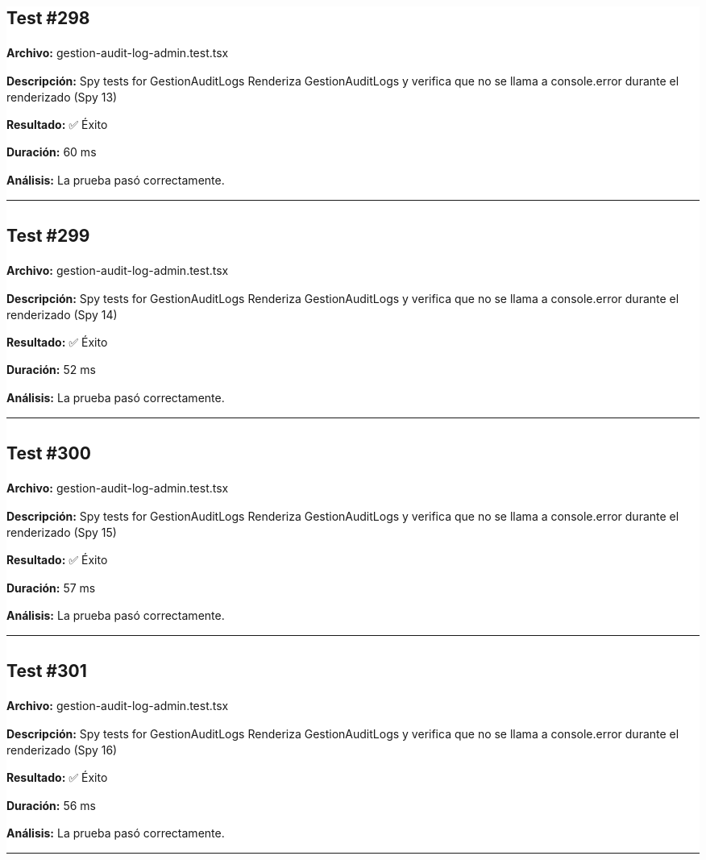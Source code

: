 
## Test #298

**Archivo:** gestion-audit-log-admin.test.tsx

**Descripción:** Spy tests for GestionAuditLogs Renderiza GestionAuditLogs y verifica que no se llama a console.error durante el renderizado (Spy 13)

**Resultado:** ✅ Éxito

**Duración:** 60 ms

**Análisis:** La prueba pasó correctamente.

---

## Test #299

**Archivo:** gestion-audit-log-admin.test.tsx

**Descripción:** Spy tests for GestionAuditLogs Renderiza GestionAuditLogs y verifica que no se llama a console.error durante el renderizado (Spy 14)

**Resultado:** ✅ Éxito

**Duración:** 52 ms

**Análisis:** La prueba pasó correctamente.

---

## Test #300

**Archivo:** gestion-audit-log-admin.test.tsx

**Descripción:** Spy tests for GestionAuditLogs Renderiza GestionAuditLogs y verifica que no se llama a console.error durante el renderizado (Spy 15)

**Resultado:** ✅ Éxito

**Duración:** 57 ms

**Análisis:** La prueba pasó correctamente.

---

## Test #301

**Archivo:** gestion-audit-log-admin.test.tsx

**Descripción:** Spy tests for GestionAuditLogs Renderiza GestionAuditLogs y verifica que no se llama a console.error durante el renderizado (Spy 16)

**Resultado:** ✅ Éxito

**Duración:** 56 ms

**Análisis:** La prueba pasó correctamente.

---